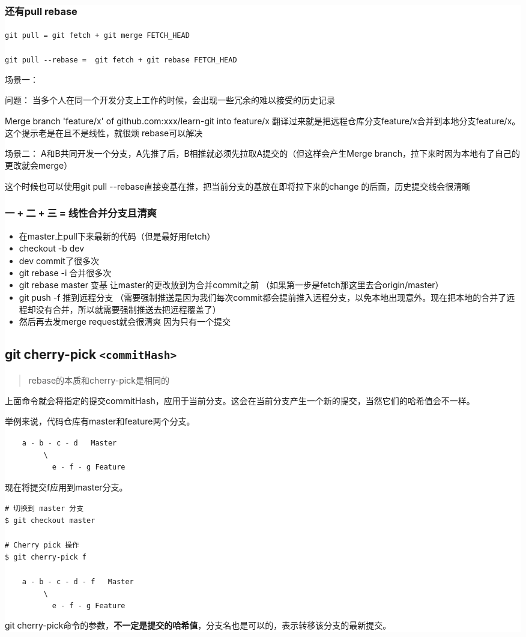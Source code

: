 ### 还有pull rebase

```tsx
git pull = git fetch + git merge FETCH_HEAD 

git pull --rebase =  git fetch + git rebase FETCH_HEAD 
```
场景一：

问题：
当多个人在同一个开发分支上工作的时候，会出现一些冗余的难以接受的历史记录

Merge branch 'feature/x' of github.com:xxx/learn-git into feature/x
翻译过来就是把远程仓库分支feature/x合并到本地分支feature/x。这个提示老是在且不是线性，就很烦 rebase可以解决

场景二： A和B共同开发一个分支，A先推了后，B相推就必须先拉取A提交的（但这样会产生Merge branch，拉下来时因为本地有了自己的更改就会merge）

这个时候也可以使用git pull --rebase直接变基在推，把当前分支的基放在即将拉下来的change 的后面，历史提交线会很清晰

### 一 + 二 + 三 = 线性合并分支且清爽

- 在master上pull下来最新的代码（但是最好用fetch）
- checkout -b dev
- dev commit了很多次
- git rebase -i 合并很多次
- git rebase master 变基 让master的更改放到为合并commit之前 （如果第一步是fetch那这里去合origin/master）
- git push -f 推到远程分支 （需要强制推送是因为我们每次commit都会提前推入远程分支，以免本地出现意外。现在把本地的合并了远程却没有合并，所以就需要强制推送去把远程覆盖了）
- 然后再去发merge request就会很清爽 因为只有一个提交



## git cherry-pick `<commitHash>`
> rebase的本质和cherry-pick是相同的

上面命令就会将指定的提交commitHash，应用于当前分支。这会在当前分支产生一个新的提交，当然它们的哈希值会不一样。

举例来说，代码仓库有master和feature两个分支。
```js
    a - b - c - d   Master
         \
           e - f - g Feature
```
现在将提交f应用到master分支。
```tsx
# 切换到 master 分支
$ git checkout master

# Cherry pick 操作
$ git cherry-pick f

    a - b - c - d - f   Master
         \
           e - f - g Feature
```
git cherry-pick命令的参数，**不一定是提交的哈希值**，分支名也是可以的，表示转移该分支的最新提交。

